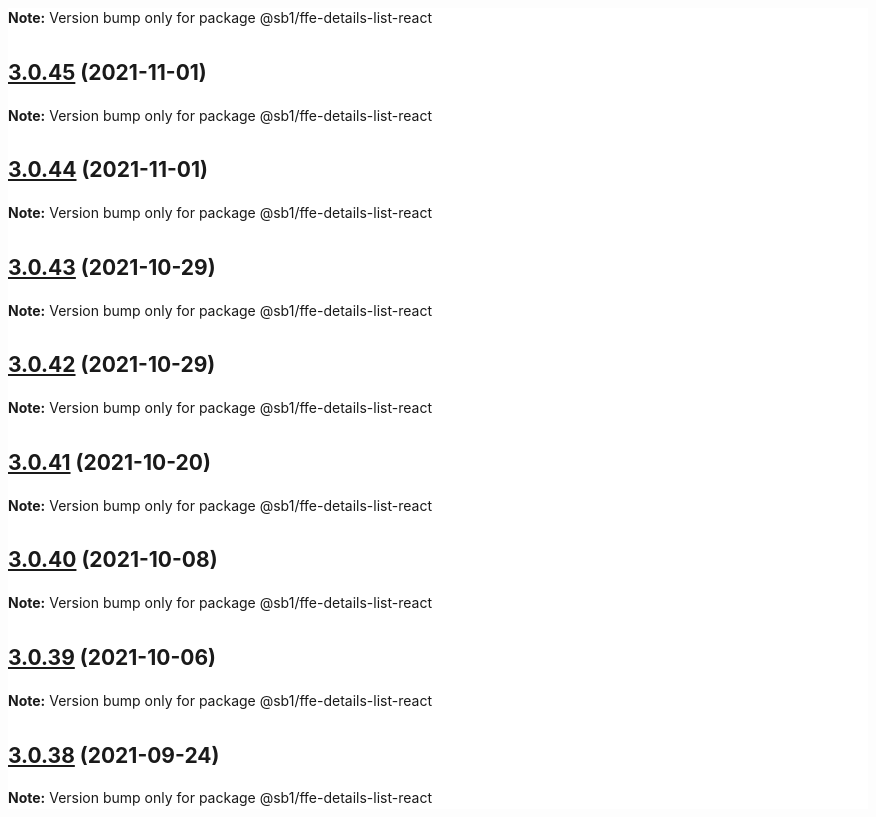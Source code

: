 **Note:** Version bump only for package @sb1/ffe-details-list-react

## [3.0.45](https://github.com/SpareBank1/designsystem/compare/@sb1/ffe-details-list-react@3.0.44...@sb1/ffe-details-list-react@3.0.45) (2021-11-01)

**Note:** Version bump only for package @sb1/ffe-details-list-react

## [3.0.44](https://github.com/SpareBank1/designsystem/compare/@sb1/ffe-details-list-react@3.0.43...@sb1/ffe-details-list-react@3.0.44) (2021-11-01)

**Note:** Version bump only for package @sb1/ffe-details-list-react

## [3.0.43](https://github.com/SpareBank1/designsystem/compare/@sb1/ffe-details-list-react@3.0.42...@sb1/ffe-details-list-react@3.0.43) (2021-10-29)

**Note:** Version bump only for package @sb1/ffe-details-list-react

## [3.0.42](https://github.com/SpareBank1/designsystem/compare/@sb1/ffe-details-list-react@3.0.41...@sb1/ffe-details-list-react@3.0.42) (2021-10-29)

**Note:** Version bump only for package @sb1/ffe-details-list-react

## [3.0.41](https://github.com/SpareBank1/designsystem/compare/@sb1/ffe-details-list-react@3.0.40...@sb1/ffe-details-list-react@3.0.41) (2021-10-20)

**Note:** Version bump only for package @sb1/ffe-details-list-react

## [3.0.40](https://github.com/SpareBank1/designsystem/compare/@sb1/ffe-details-list-react@3.0.39...@sb1/ffe-details-list-react@3.0.40) (2021-10-08)

**Note:** Version bump only for package @sb1/ffe-details-list-react

## [3.0.39](https://github.com/SpareBank1/designsystem/compare/@sb1/ffe-details-list-react@3.0.38...@sb1/ffe-details-list-react@3.0.39) (2021-10-06)

**Note:** Version bump only for package @sb1/ffe-details-list-react

## [3.0.38](https://github.com/SpareBank1/designsystem/compare/@sb1/ffe-details-list-react@3.0.37...@sb1/ffe-details-list-react@3.0.38) (2021-09-24)

**Note:** Version bump only for package @sb1/ffe-details-list-react
